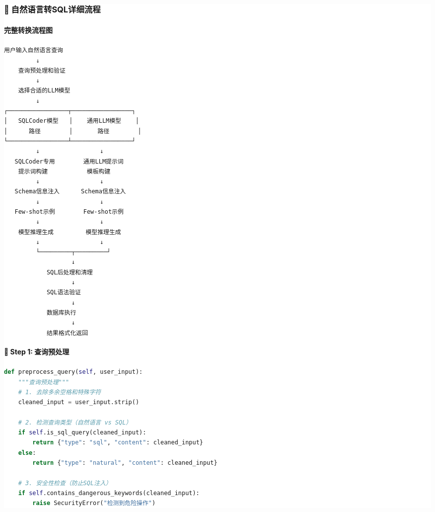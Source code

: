 ### 🧠 自然语言转SQL详细流程

#### 完整转换流程图

```
用户输入自然语言查询
         ↓
    查询预处理和验证
         ↓
    选择合适的LLM模型
         ↓
┌─────────────────┬─────────────────┐
│   SQLCoder模型   │    通用LLM模型    │
│      路径        │       路径        │
└─────────────────┴─────────────────┘
         ↓                 ↓
   SQLCoder专用        通用LLM提示词
    提示词构建           模板构建
         ↓                 ↓
   Schema信息注入      Schema信息注入
         ↓                 ↓
   Few-shot示例        Few-shot示例
         ↓                 ↓
    模型推理生成         模型推理生成
         ↓                 ↓
         └─────────┬─────────┘
                   ↓
            SQL后处理和清理
                   ↓
            SQL语法验证
                   ↓
            数据库执行
                   ↓
            结果格式化返回
```

#### 🎯 Step 1: 查询预处理

```python
def preprocess_query(self, user_input):
    """查询预处理"""
    # 1. 去除多余空格和特殊字符
    cleaned_input = user_input.strip()
    
    # 2. 检测查询类型（自然语言 vs SQL）
    if self.is_sql_query(cleaned_input):
        return {"type": "sql", "content": cleaned_input}
    else:
        return {"type": "natural", "content": cleaned_input}
    
    # 3. 安全性检查（防止SQL注入）
    if self.contains_dangerous_keywords(cleaned_input):
        raise SecurityError("检测到危险操作")
```
